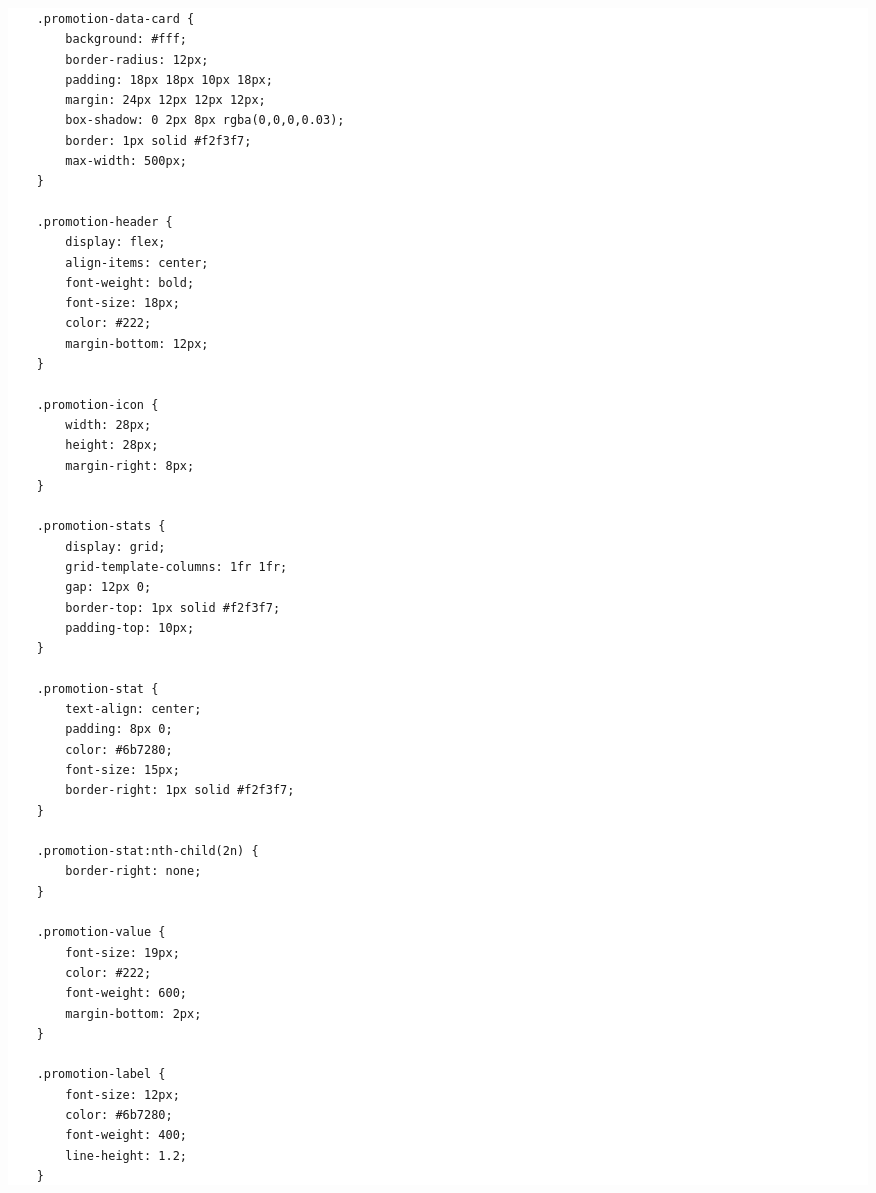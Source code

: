         .promotion-data-card {
            background: #fff;
            border-radius: 12px;
            padding: 18px 18px 10px 18px;
            margin: 24px 12px 12px 12px;
            box-shadow: 0 2px 8px rgba(0,0,0,0.03);
            border: 1px solid #f2f3f7;
            max-width: 500px;
        }

        .promotion-header {
            display: flex;
            align-items: center;
            font-weight: bold;
            font-size: 18px;
            color: #222;
            margin-bottom: 12px;
        }

        .promotion-icon {
            width: 28px;
            height: 28px;
            margin-right: 8px;
        }

        .promotion-stats {
            display: grid;
            grid-template-columns: 1fr 1fr;
            gap: 12px 0;
            border-top: 1px solid #f2f3f7;
            padding-top: 10px;
        }

        .promotion-stat {
            text-align: center;
            padding: 8px 0;
            color: #6b7280;
            font-size: 15px;
            border-right: 1px solid #f2f3f7;
        }

        .promotion-stat:nth-child(2n) {
            border-right: none;
        }

        .promotion-value {
            font-size: 19px;
            color: #222;
            font-weight: 600;
            margin-bottom: 2px;
        }

        .promotion-label {
            font-size: 12px;
            color: #6b7280;
            font-weight: 400;
            line-height: 1.2;
        }
